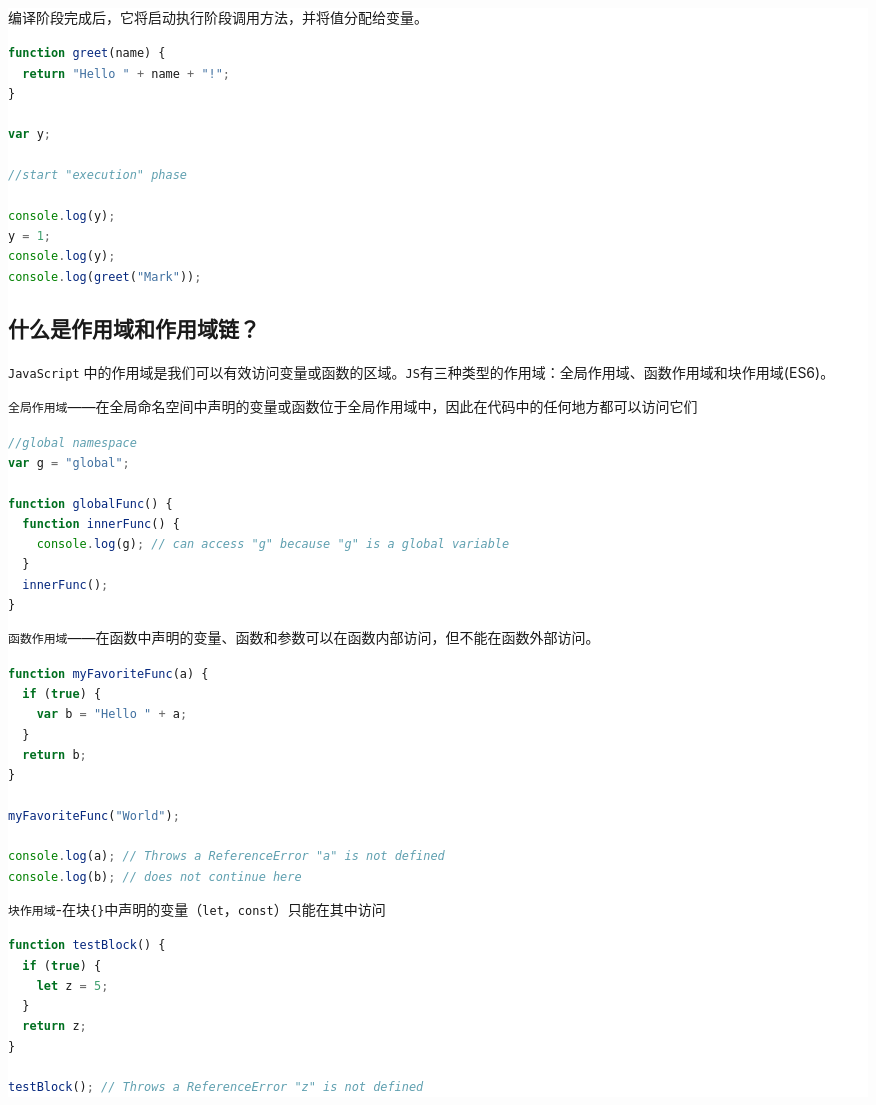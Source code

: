 编译阶段完成后，它将启动执行阶段调用方法，并将值分配给变量。

```js
function greet(name) {
  return "Hello " + name + "!";
}

var y;

//start "execution" phase

console.log(y);
y = 1;
console.log(y);
console.log(greet("Mark"));
```

## 什么是作用域和作用域链？

`JavaScript` 中的作用域是我们可以有效访问变量或函数的区域。`JS`有三种类型的作用域：全局作用域、函数作用域和块作用域(ES6)。

`全局作用域`——在全局命名空间中声明的变量或函数位于全局作用域中，因此在代码中的任何地方都可以访问它们

```js
//global namespace
var g = "global";

function globalFunc() {
  function innerFunc() {
    console.log(g); // can access "g" because "g" is a global variable
  }
  innerFunc();
}
```

`函数作用域`——在函数中声明的变量、函数和参数可以在函数内部访问，但不能在函数外部访问。

```js
function myFavoriteFunc(a) {
  if (true) {
    var b = "Hello " + a;
  }
  return b;
}

myFavoriteFunc("World");

console.log(a); // Throws a ReferenceError "a" is not defined
console.log(b); // does not continue here
```

`块作用域`-在块`{}`中声明的变量（`let`，`const`）只能在其中访问

```js
function testBlock() {
  if (true) {
    let z = 5;
  }
  return z;
}

testBlock(); // Throws a ReferenceError "z" is not defined
```
